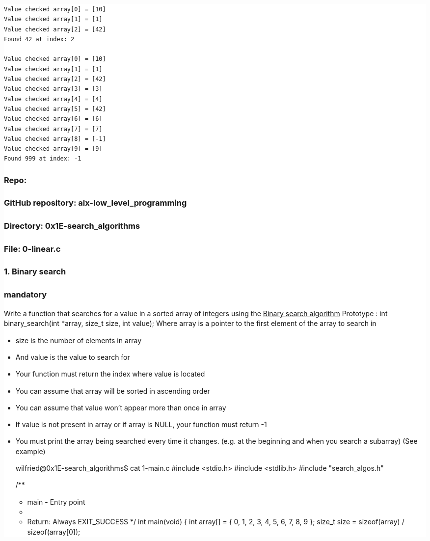 	Value checked array[0] = [10]
	Value checked array[1] = [1]
	Value checked array[2] = [42]
	Found 42 at index: 2
	
	Value checked array[0] = [10]
	Value checked array[1] = [1]
	Value checked array[2] = [42]
	Value checked array[3] = [3]
	Value checked array[4] = [4]
	Value checked array[5] = [42]
	Value checked array[6] = [6]
	Value checked array[7] = [7]
	Value checked array[8] = [-1]
	Value checked array[9] = [9]
	Found 999 at index: -1
	
### Repo:
### GitHub repository: alx-low_level_programming
### Directory: 0x1E-search_algorithms
### File: 0-linear.c
 
### 1. Binary search
### mandatory
Write a function that searches for a value in a sorted array of integers using the [Binary search algorithm](https://en.wikipedia.org/wiki/Binary_search_algorithm)
Prototype : int binary_search(int *array, size_t size, int value);
Where array is a pointer to the first element of the array to search in
 - size is the number of elements in array
 - And value is the value to search for
 - Your function must return the index where value is located
 - You can assume that array will be sorted in ascending order
 - You can assume that value won’t appear more than once in array
 - If value is not present in array or if array is NULL, your function must return -1
 - You must print the array being searched every time it changes. (e.g. at the beginning and when you search a subarray) (See example)
	
	wilfried@0x1E-search_algorithms$ cat 1-main.c 
	#include <stdio.h>
	#include <stdlib.h>
	#include "search_algos.h"

	/**
	 * main - Entry point
	 *
	 * Return: Always EXIT_SUCCESS
	 */
	int main(void)
	{
	    int array[] = {
		0, 1, 2, 3, 4, 5, 6, 7, 8, 9
	    };
	    size_t size = sizeof(array) / sizeof(array[0]);
